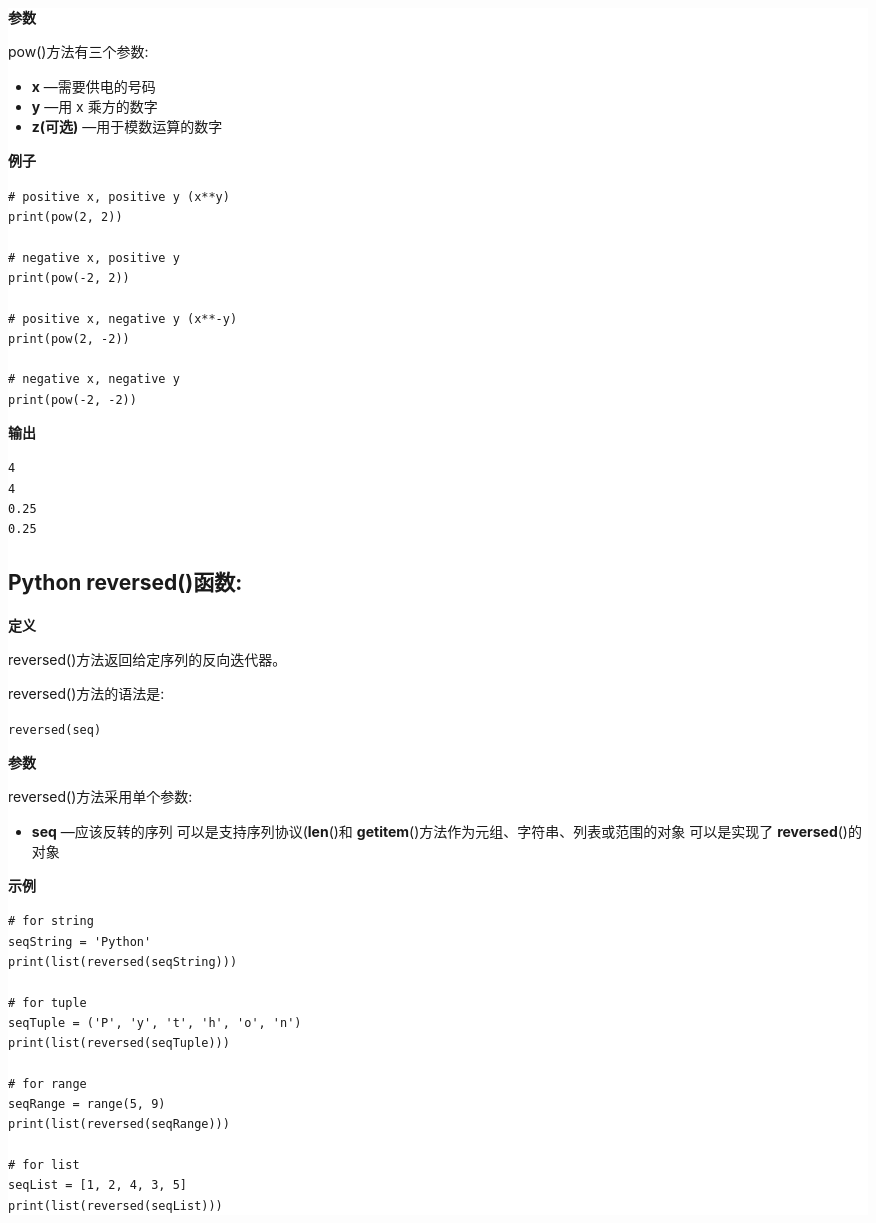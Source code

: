 **参数**

pow()方法有三个参数:

*   **x** —需要供电的号码
*   **y** —用 x 乘方的数字
*   **z(可选)** —用于模数运算的数字

**例子**

```
# positive x, positive y (x**y)
print(pow(2, 2))

# negative x, positive y
print(pow(-2, 2))

# positive x, negative y (x**-y)
print(pow(2, -2))

# negative x, negative y
print(pow(-2, -2))
```

**输出**

```
4
4
0.25
0.25
```

## Python reversed()函数:

**定义**

reversed()方法返回给定序列的反向迭代器。

reversed()方法的语法是:

```
reversed(seq)
```

**参数**

reversed()方法采用单个参数:

*   **seq** —应该反转的序列
    可以是支持序列协议(__len__()和 __getitem__()方法作为元组、字符串、列表或范围的对象
    可以是实现了 __reversed__()的对象

**示例**

```
# for string
seqString = 'Python'
print(list(reversed(seqString)))

# for tuple
seqTuple = ('P', 'y', 't', 'h', 'o', 'n')
print(list(reversed(seqTuple)))

# for range
seqRange = range(5, 9)
print(list(reversed(seqRange)))

# for list
seqList = [1, 2, 4, 3, 5]
print(list(reversed(seqList)))
```